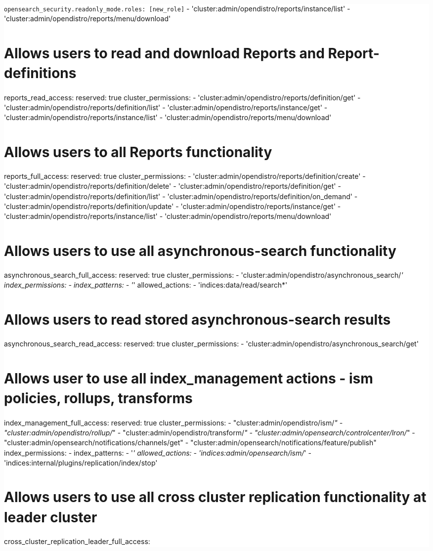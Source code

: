 ```opensearch_security.readonly_mode.roles: [new_role]```
    - 'cluster:admin/opendistro/reports/instance/list'
    - 'cluster:admin/opendistro/reports/menu/download'

# Allows users to read and download Reports and Report-definitions
reports_read_access:
  reserved: true
  cluster_permissions:
    - 'cluster:admin/opendistro/reports/definition/get'
    - 'cluster:admin/opendistro/reports/definition/list'
    - 'cluster:admin/opendistro/reports/instance/get'
    - 'cluster:admin/opendistro/reports/instance/list'
    - 'cluster:admin/opendistro/reports/menu/download'

# Allows users to all Reports functionality
reports_full_access:
  reserved: true
  cluster_permissions:
    - 'cluster:admin/opendistro/reports/definition/create'
    - 'cluster:admin/opendistro/reports/definition/delete'
    - 'cluster:admin/opendistro/reports/definition/get'
    - 'cluster:admin/opendistro/reports/definition/list'
    - 'cluster:admin/opendistro/reports/definition/on_demand'
    - 'cluster:admin/opendistro/reports/definition/update'
    - 'cluster:admin/opendistro/reports/instance/get'
    - 'cluster:admin/opendistro/reports/instance/list'
    - 'cluster:admin/opendistro/reports/menu/download'

# Allows users to use all asynchronous-search functionality
asynchronous_search_full_access:
  reserved: true
  cluster_permissions:
    - 'cluster:admin/opendistro/asynchronous_search/*'
  index_permissions:
    - index_patterns:
        - '*'
      allowed_actions:
        - 'indices:data/read/search*'

# Allows users to read stored asynchronous-search results
asynchronous_search_read_access:
  reserved: true
  cluster_permissions:
    - 'cluster:admin/opendistro/asynchronous_search/get'

# Allows user to use all index_management actions - ism policies, rollups, transforms
index_management_full_access:
  reserved: true
  cluster_permissions:
    - "cluster:admin/opendistro/ism/*"
    - "cluster:admin/opendistro/rollup/*"
    - "cluster:admin/opendistro/transform/*"
    - "cluster:admin/opensearch/controlcenter/lron/*"
    - "cluster:admin/opensearch/notifications/channels/get"
    - "cluster:admin/opensearch/notifications/feature/publish"
  index_permissions:
    - index_patterns:
        - '*'
      allowed_actions:
        - 'indices:admin/opensearch/ism/*'
        - 'indices:internal/plugins/replication/index/stop'

# Allows users to use all cross cluster replication functionality at leader cluster
cross_cluster_replication_leader_full_access:
```